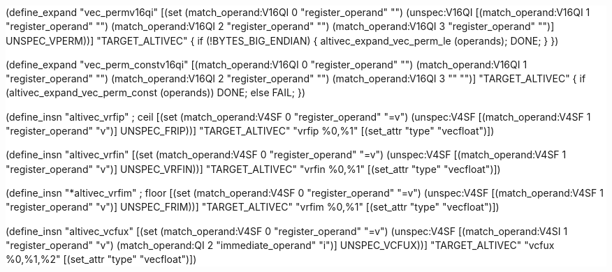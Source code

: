 (define_expand "vec_permv16qi"
  [(set (match_operand:V16QI 0 "register_operand" "")
	(unspec:V16QI [(match_operand:V16QI 1 "register_operand" "")
		       (match_operand:V16QI 2 "register_operand" "")
		       (match_operand:V16QI 3 "register_operand" "")]
		      UNSPEC_VPERM))]
  "TARGET_ALTIVEC"
{
  if (!BYTES_BIG_ENDIAN) {
    altivec_expand_vec_perm_le (operands);
    DONE;
  }
})

(define_expand "vec_perm_constv16qi"
  [(match_operand:V16QI 0 "register_operand" "")
   (match_operand:V16QI 1 "register_operand" "")
   (match_operand:V16QI 2 "register_operand" "")
   (match_operand:V16QI 3 "" "")]
  "TARGET_ALTIVEC"
{
  if (altivec_expand_vec_perm_const (operands))
    DONE;
  else
    FAIL;
})

(define_insn "altivec_vrfip"		; ceil
  [(set (match_operand:V4SF 0 "register_operand" "=v")
        (unspec:V4SF [(match_operand:V4SF 1 "register_operand" "v")]
		     UNSPEC_FRIP))]
  "TARGET_ALTIVEC"
  "vrfip %0,%1"
  [(set_attr "type" "vecfloat")])

(define_insn "altivec_vrfin"
  [(set (match_operand:V4SF 0 "register_operand" "=v")
        (unspec:V4SF [(match_operand:V4SF 1 "register_operand" "v")]
		     UNSPEC_VRFIN))]
  "TARGET_ALTIVEC"
  "vrfin %0,%1"
  [(set_attr "type" "vecfloat")])

(define_insn "*altivec_vrfim"		; floor
  [(set (match_operand:V4SF 0 "register_operand" "=v")
        (unspec:V4SF [(match_operand:V4SF 1 "register_operand" "v")]
		     UNSPEC_FRIM))]
  "TARGET_ALTIVEC"
  "vrfim %0,%1"
  [(set_attr "type" "vecfloat")])

(define_insn "altivec_vcfux"
  [(set (match_operand:V4SF 0 "register_operand" "=v")
        (unspec:V4SF [(match_operand:V4SI 1 "register_operand" "v")
	              (match_operand:QI 2 "immediate_operand" "i")]
		     UNSPEC_VCFUX))]
  "TARGET_ALTIVEC"
  "vcfux %0,%1,%2"
  [(set_attr "type" "vecfloat")])
